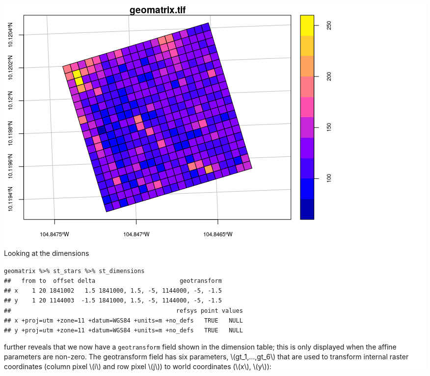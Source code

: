 ![](/images/stars1-2-1.png)

Looking at the dimensions

    geomatrix %>% st_stars %>% st_dimensions
    ##   from to  offset delta                        geotransform
    ## x    1 20 1841002   1.5 1841000, 1.5, -5, 1144000, -5, -1.5
    ## y    1 20 1144003  -1.5 1841000, 1.5, -5, 1144000, -5, -1.5
    ##                                               refsys point values
    ## x +proj=utm +zone=11 +datum=WGS84 +units=m +no_defs   TRUE   NULL
    ## y +proj=utm +zone=11 +datum=WGS84 +units=m +no_defs   TRUE   NULL

further reveals that we now have a `geotransform` field shown in the
dimension table; this is only displayed when the affine parameters are
non-zero. The geotransform field has six parameters, \\(gt_1,...,gt_6\\)
that are used to transform internal raster coordinates (column pixel
\\(i\\) and row pixel \\(j\\)) to world coordinates (\\(x\\), \\(y\\)):
